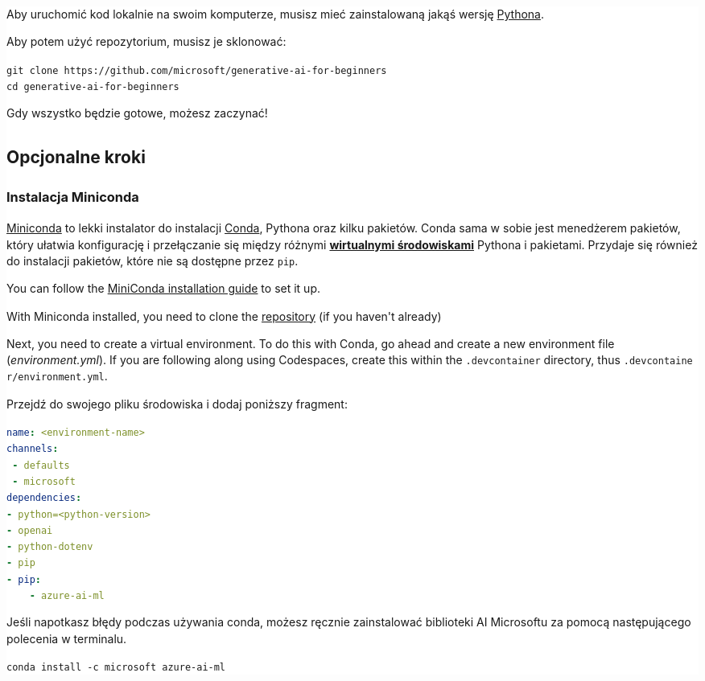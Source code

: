 Aby uruchomić kod lokalnie na swoim komputerze, musisz mieć zainstalowaną jakąś wersję [Pythona](https://www.python.org/downloads/?WT.mc_id=academic-105485-koreyst).

Aby potem użyć repozytorium, musisz je sklonować:

```shell
git clone https://github.com/microsoft/generative-ai-for-beginners
cd generative-ai-for-beginners
```

Gdy wszystko będzie gotowe, możesz zaczynać!

## Opcjonalne kroki 

### Instalacja Miniconda 

[Miniconda](https://conda.io/en/latest/miniconda.html?WT.mc_id=academic-105485-koreyst) to lekki instalator do instalacji [Conda](https://docs.conda.io/en/latest?WT.mc_id=academic-105485-koreyst), Pythona oraz kilku pakietów.
Conda sama w sobie jest menedżerem pakietów, który ułatwia konfigurację i przełączanie się między różnymi [**wirtualnymi środowiskami**](https://docs.python.org/3/tutorial/venv.html?WT.mc_id=academic-105485-koreyst) Pythona i pakietami. Przydaje się również do instalacji pakietów, które nie są dostępne przez `pip`.

You can follow the [MiniConda installation guide](https://docs.anaconda.com/free/miniconda/#quick-command-line-install?WT.mc_id=academic-105485-koreyst) to set it up.

With Miniconda installed, you need to clone the [repository](https://github.com/microsoft/generative-ai-for-beginners/fork?WT.mc_id=academic-105485-koreyst) (if you haven't already)

Next, you need to create a virtual environment. To do this with Conda, go ahead and create a new environment file (_environment.yml_). If you are following along using Codespaces, create this within the `.devcontainer` directory, thus `.devcontainer/environment.yml`.

Przejdź do swojego pliku środowiska i dodaj poniższy fragment:

```yml
name: <environment-name>
channels:
 - defaults
 - microsoft
dependencies:
- python=<python-version>
- openai
- python-dotenv
- pip
- pip:
    - azure-ai-ml

```

Jeśli napotkasz błędy podczas używania conda, możesz ręcznie zainstalować biblioteki AI Microsoftu za pomocą następującego polecenia w terminalu.

```
conda install -c microsoft azure-ai-ml
```
